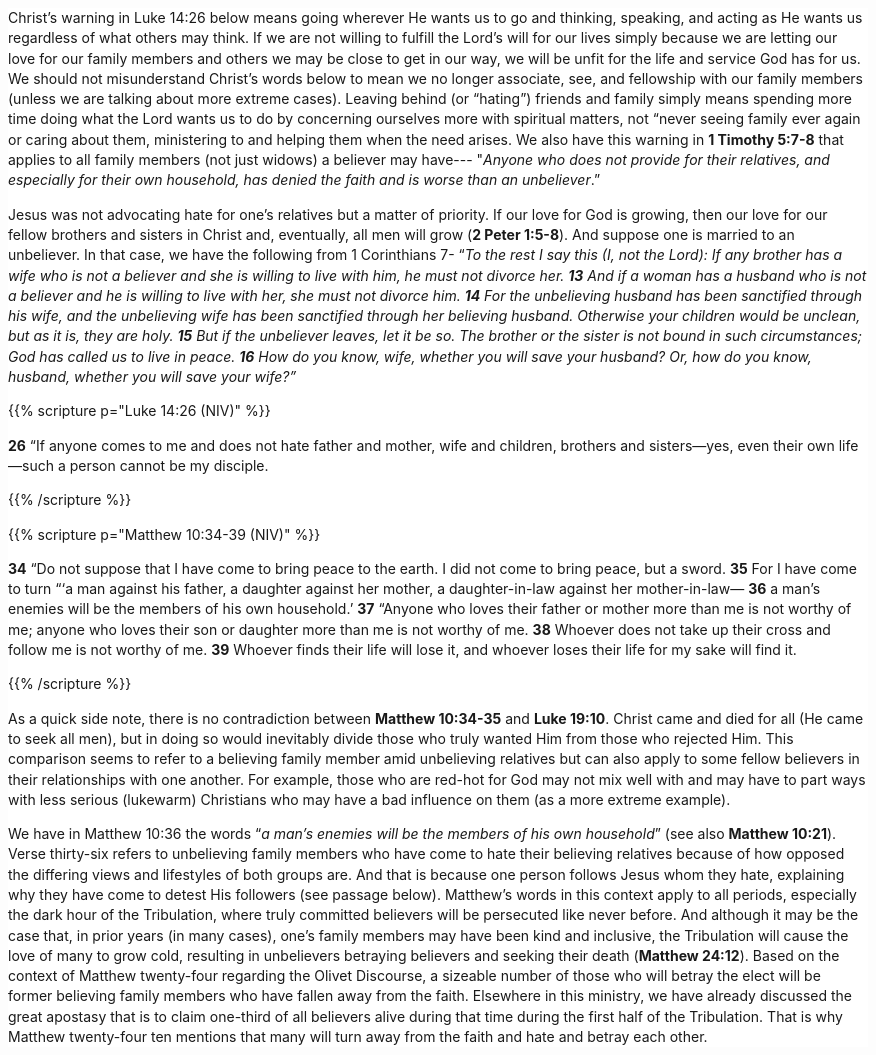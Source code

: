 Christ’s warning in Luke 14:26 below means going wherever He wants us to go and thinking, speaking, and acting as He wants us regardless of what others may think. If we are not willing to fulfill the Lord’s will for our lives simply because we are letting our love for our family members and others we may be close to get in our way, we will be unfit for the life and service God has for us. We should not misunderstand Christ’s words below to mean we no longer associate, see, and fellowship with our family members (unless we are talking about more extreme cases). Leaving behind (or “hating”) friends and family simply means spending more time doing what the Lord wants us to do by concerning ourselves more with spiritual matters, not “never seeing family ever again or caring about them, ministering to and helping them when the need arises. We also have this warning in **1 Timothy 5:7-8** that applies to all family members (not just widows) a believer may have--- "*Anyone who does not provide for their relatives, and especially for their own household, has denied the faith and is worse than an unbeliever*.” 

Jesus was not advocating hate for one’s relatives but a matter of priority. If our love for God is growing, then our love for our fellow brothers and sisters in Christ and, eventually, all men will grow (**2 Peter 1:5-8**). And suppose one is married to an unbeliever. In that case, we have the following from 1 Corinthians 7- “*To the rest I say this (I, not the Lord): If any brother has a wife who is not a believer and she is willing to live with him, he must not divorce her.* ***13** And if a woman has a husband who is not a believer and he is willing to live with her, she must not divorce him. **14** For the unbelieving husband has been sanctified through his wife, and the unbelieving wife has been sanctified through her believing husband. Otherwise your children would be unclean, but as it is, they are holy. **15** But if the unbeliever leaves, let it be so. The brother or the sister is not bound in such circumstances; God has called us to live in peace. **16** How do you know, wife, whether you will save your husband? Or, how do you know, husband, whether you will save your wife?”* 

{{% scripture p="Luke 14:26 (NIV)" %}}  

**26** “If anyone comes to me and does not hate father and mother, wife and children, brothers and sisters—yes, even their own life—such a person cannot be my disciple. 

{{% /scripture %}}  

{{% scripture p="Matthew 10:34-39 (NIV)" %}}  

**34** “Do not suppose that I have come to bring peace to the earth. I did not come to bring peace, but a sword. **35** For I have come to turn “‘a man against his father, a daughter against her mother, a daughter-in-law against her mother-in-law— **36** a man’s enemies will be the members of his own household.’ **37** “Anyone who loves their father or mother more than me is not worthy of me; anyone who loves their son or daughter more than me is not worthy of me. **38** Whoever does not take up their cross and follow me is not worthy of me. **39** Whoever finds their life will lose it, and whoever loses their life for my sake will find it.                              

{{% /scripture %}}  

As a quick side note, there is no contradiction between **Matthew 10:34-35** and **Luke 19:10**. Christ came and died for all (He came to seek all men), but in doing so would inevitably divide those who truly wanted Him from those who rejected Him. This comparison seems to refer to a believing family member amid unbelieving relatives but can also apply to some fellow believers in their relationships with one another. For example, those who are red-hot for God may not mix well with and may have to part ways with less serious (lukewarm) Christians who may have a bad influence on them (as a more extreme example). 

We have in Matthew 10:36 the words “*a man’s enemies will be the members of his own household*” (see also **Matthew 10:21**). Verse thirty-six refers to unbelieving family members who have come to hate their believing relatives because of how opposed the differing views and lifestyles of both groups are. And that is because one person follows Jesus whom they hate, explaining why they have come to detest His followers (see passage below). Matthew’s words in this context apply to all periods, especially the dark hour of the Tribulation, where truly committed believers will be persecuted like never before. And although it may be the case that, in prior years (in many cases), one’s family members may have been kind and inclusive, the Tribulation will cause the love of many to grow cold, resulting in unbelievers betraying believers and seeking their death (**Matthew 24:12**). Based on the context of Matthew twenty-four regarding the Olivet Discourse, a sizeable number of those who will betray the elect will be former believing family members who have fallen away from the faith. Elsewhere in this ministry, we have already discussed the great apostasy that is to claim one-third of all believers alive during that time during the first half of the Tribulation. That is why Matthew twenty-four ten mentions that many will turn away from the faith and hate and betray each other. 
